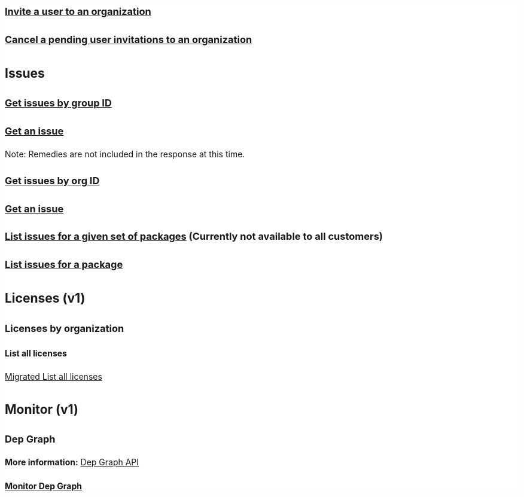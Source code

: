 ### [Invite a user to an organization](https://apidocs.snyk.io/?#post-/orgs/-org\_id-/invites)

### [Cancel a pending user invitations to an organization](https://apidocs.snyk.io/?#delete-/orgs/-org\_id-/invites/-invite\_id-)

## Issues

### [Get issues by group ID](https://apidocs.snyk.io/?#get-/groups/-group\_id-/issues)

### [Get an issue](https://apidocs.snyk.io/?#get-/groups/-group\_id-/issues/-issue\_id-)

Note: Remedies are not included in the response at this time.

### [Get issues by org ID](https://apidocs.snyk.io/?#get-/orgs/-org\_id-/issues)

### [Get an issue](https://apidocs.snyk.io/?#get-/orgs/-org\_id-/issues/-issue\_id-)

### [List issues for a given set of packages](https://apidocs.snyk.io/?#post-/orgs/-org\_id-/packages/issues) (Currently not available to all customers)

### [List issues for a package](https://apidocs.snyk.io/?#get-/orgs/-org\_id-/packages/-purl-/issues)

## Licenses (v1)

### Licenses by organization

#### List all licenses

[Migrated List all licenses](https://snyk.docs.apiary.io/#reference/licenses/licenses-by-organization/list-all-licenses)

## Monitor (v1)

### Dep Graph

**More information:** [Dep Graph API](../../supported-languages-package-managers-and-frameworks/bazel-tool/dep-graph-api.md)

#### [Monitor Dep Graph](https://snyk.docs.apiary.io/#reference/monitor/depgraph/monitor-dep-graph)
